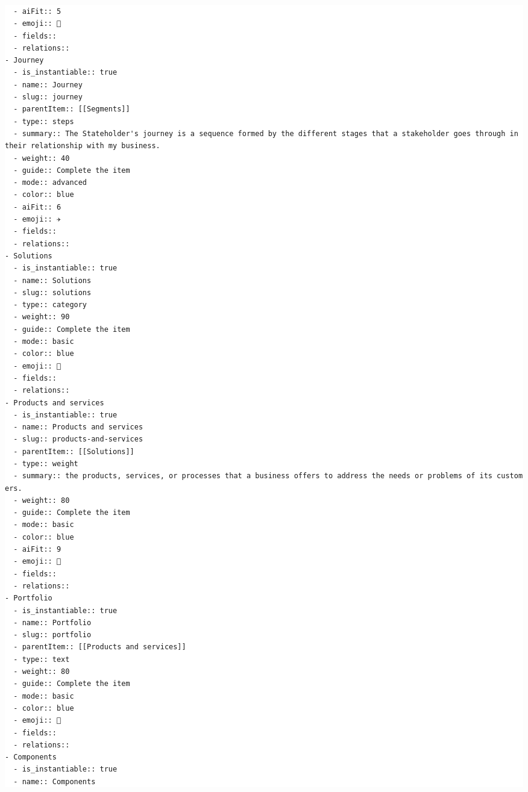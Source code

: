       - aiFit:: 5
      - emoji:: 🦾
      - fields::
      - relations::
    - Journey
      - is_instantiable:: true
      - name:: Journey
      - slug:: journey
      - parentItem:: [[Segments]]
      - type:: steps
      - summary:: The Stateholder's journey is a sequence formed by the different stages that a stakeholder goes through in their relationship with my business.
      - weight:: 40
      - guide:: Complete the item
      - mode:: advanced
      - color:: blue
      - aiFit:: 6
      - emoji:: ✈️
      - fields::
      - relations::
    - Solutions
      - is_instantiable:: true
      - name:: Solutions
      - slug:: solutions
      - type:: category
      - weight:: 90
      - guide:: Complete the item
      - mode:: basic
      - color:: blue
      - emoji:: 📂
      - fields::
      - relations::
    - Products and services
      - is_instantiable:: true
      - name:: Products and services
      - slug:: products-and-services
      - parentItem:: [[Solutions]]
      - type:: weight
      - summary:: the products, services, or processes that a business offers to address the needs or problems of its customers.
      - weight:: 80
      - guide:: Complete the item
      - mode:: basic
      - color:: blue
      - aiFit:: 9
      - emoji:: 💊
      - fields::
      - relations::
    - Portfolio
      - is_instantiable:: true
      - name:: Portfolio
      - slug:: portfolio
      - parentItem:: [[Products and services]]
      - type:: text
      - weight:: 80
      - guide:: Complete the item
      - mode:: basic
      - color:: blue
      - emoji:: 💼
      - fields::
      - relations::
    - Components
      - is_instantiable:: true
      - name:: Components